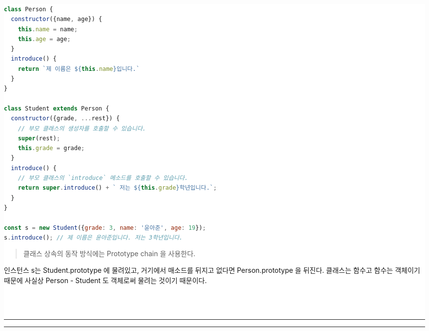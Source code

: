 
```js
class Person {
  constructor({name, age}) {
    this.name = name;
    this.age = age;
  }
  introduce() {
    return `제 이름은 ${this.name}입니다.`
  }
}

class Student extends Person {
  constructor({grade, ...rest}) {
    // 부모 클래스의 생성자를 호출할 수 있습니다.
    super(rest);
    this.grade = grade;
  }
  introduce() {
    // 부모 클래스의 `introduce` 메소드를 호출할 수 있습니다.
    return super.introduce() + ` 저는 ${this.grade}학년입니다.`;
  }
}

const s = new Student({grade: 3, name: '윤아준', age: 19});
s.introduce(); // 제 이름은 윤아준입니다. 저는 3학년입니다.

```

> 클래스 상속의 동작 방식에는 Prototype chain 을 사용한다. 

인스턴스 s는 Student.prototype 에 물려있고, 거기에서 매소드를 뒤지고 없다면 Person.prototype 을 뒤진다. 클래스는 함수고 함수는 객체이기 때문에 사실상 Person - Student 도 객체로써 물려는 것이기 때문이다.

<br></br>

___
___